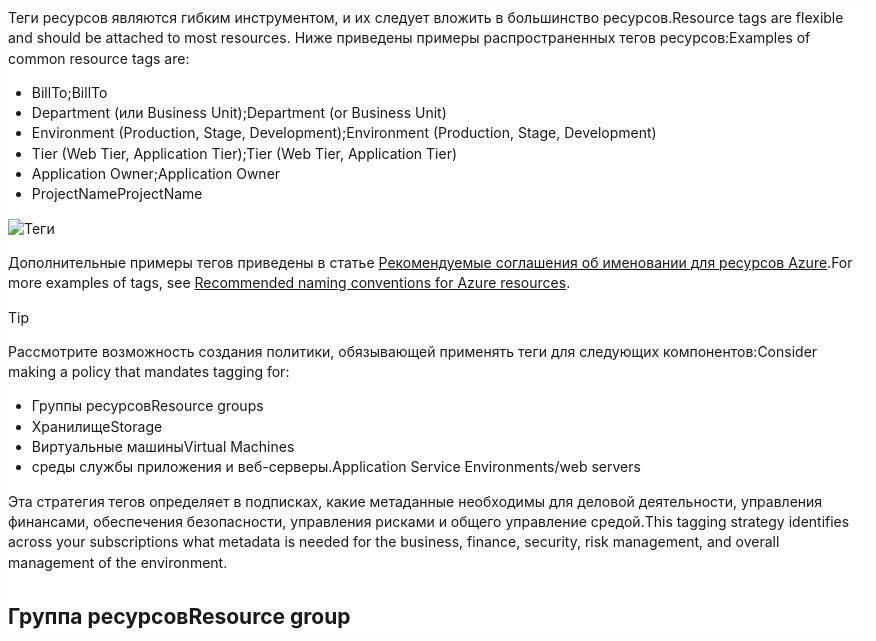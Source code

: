 <span data-ttu-id="21a0e-238">Теги ресурсов являются гибким инструментом, и их следует вложить в большинство ресурсов.</span><span class="sxs-lookup"><span data-stu-id="21a0e-238">Resource tags are flexible and should be attached to most resources.</span></span> <span data-ttu-id="21a0e-239">Ниже приведены примеры распространенных тегов ресурсов:</span><span class="sxs-lookup"><span data-stu-id="21a0e-239">Examples of common resource tags are:</span></span>

* <span data-ttu-id="21a0e-240">BillTo;</span><span class="sxs-lookup"><span data-stu-id="21a0e-240">BillTo</span></span>
* <span data-ttu-id="21a0e-241">Department (или Business Unit);</span><span class="sxs-lookup"><span data-stu-id="21a0e-241">Department (or Business Unit)</span></span>
* <span data-ttu-id="21a0e-242">Environment (Production, Stage, Development);</span><span class="sxs-lookup"><span data-stu-id="21a0e-242">Environment (Production, Stage, Development)</span></span>
* <span data-ttu-id="21a0e-243">Tier (Web Tier, Application Tier);</span><span class="sxs-lookup"><span data-stu-id="21a0e-243">Tier (Web Tier, Application Tier)</span></span>
* <span data-ttu-id="21a0e-244">Application Owner;</span><span class="sxs-lookup"><span data-stu-id="21a0e-244">Application Owner</span></span>
* <span data-ttu-id="21a0e-245">ProjectName</span><span class="sxs-lookup"><span data-stu-id="21a0e-245">ProjectName</span></span>

![Теги](./media/resource-manager-subscription-governance/resource-group-tagging.png)

<span data-ttu-id="21a0e-247">Дополнительные примеры тегов приведены в статье [Рекомендуемые соглашения об именовании для ресурсов Azure](../guidance/guidance-naming-conventions.md).</span><span class="sxs-lookup"><span data-stu-id="21a0e-247">For more examples of tags, see [Recommended naming conventions for Azure resources](../guidance/guidance-naming-conventions.md).</span></span>

> [!TIP]
> <span data-ttu-id="21a0e-248">Рассмотрите возможность создания политики, обязывающей применять теги для следующих компонентов:</span><span class="sxs-lookup"><span data-stu-id="21a0e-248">Consider making a policy that mandates tagging for:</span></span>
> 
> * <span data-ttu-id="21a0e-249">Группы ресурсов</span><span class="sxs-lookup"><span data-stu-id="21a0e-249">Resource groups</span></span>
> * <span data-ttu-id="21a0e-250">Хранилище</span><span class="sxs-lookup"><span data-stu-id="21a0e-250">Storage</span></span>
> * <span data-ttu-id="21a0e-251">Виртуальные машины</span><span class="sxs-lookup"><span data-stu-id="21a0e-251">Virtual Machines</span></span>
> * <span data-ttu-id="21a0e-252">среды службы приложения и веб-серверы.</span><span class="sxs-lookup"><span data-stu-id="21a0e-252">Application Service Environments/web servers</span></span>
> 
> <span data-ttu-id="21a0e-253">Эта стратегия тегов определяет в подписках, какие метаданные необходимы для деловой деятельности, управления финансами, обеспечения безопасности, управления рисками и общего управление средой.</span><span class="sxs-lookup"><span data-stu-id="21a0e-253">This tagging strategy identifies across your subscriptions what metadata is needed for the business, finance, security, risk management, and overall management of the environment.</span></span> 

## <a name="resource-group"></a><span data-ttu-id="21a0e-254">Группа ресурсов</span><span class="sxs-lookup"><span data-stu-id="21a0e-254">Resource group</span></span>